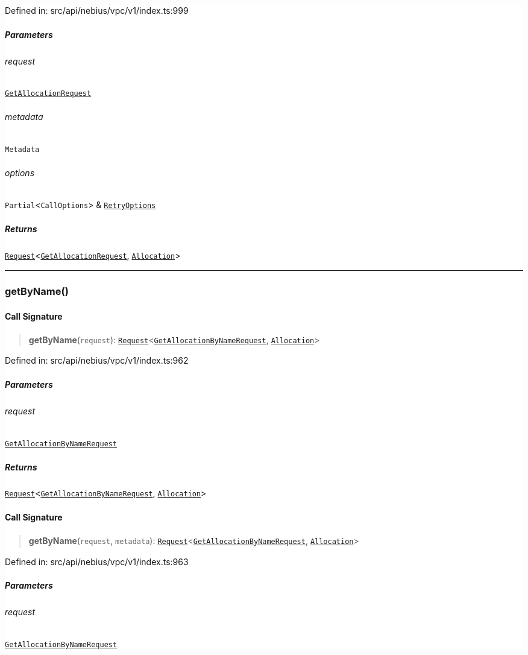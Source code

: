 Defined in: src/api/nebius/vpc/v1/index.ts:999

##### Parameters

###### request

[`GetAllocationRequest`](../interfaces/GetAllocationRequest.md)

###### metadata

`Metadata`

###### options

`Partial`\<`CallOptions`\> & [`RetryOptions`](../../../../../runtime/request/interfaces/RetryOptions.md)

##### Returns

[`Request`](../../../../../runtime/request/classes/Request.md)\<[`GetAllocationRequest`](../interfaces/GetAllocationRequest.md), [`Allocation`](../interfaces/Allocation.md)\>

---

### getByName()

#### Call Signature

> **getByName**(`request`): [`Request`](../../../../../runtime/request/classes/Request.md)\<[`GetAllocationByNameRequest`](../interfaces/GetAllocationByNameRequest.md), [`Allocation`](../interfaces/Allocation.md)\>

Defined in: src/api/nebius/vpc/v1/index.ts:962

##### Parameters

###### request

[`GetAllocationByNameRequest`](../interfaces/GetAllocationByNameRequest.md)

##### Returns

[`Request`](../../../../../runtime/request/classes/Request.md)\<[`GetAllocationByNameRequest`](../interfaces/GetAllocationByNameRequest.md), [`Allocation`](../interfaces/Allocation.md)\>

#### Call Signature

> **getByName**(`request`, `metadata`): [`Request`](../../../../../runtime/request/classes/Request.md)\<[`GetAllocationByNameRequest`](../interfaces/GetAllocationByNameRequest.md), [`Allocation`](../interfaces/Allocation.md)\>

Defined in: src/api/nebius/vpc/v1/index.ts:963

##### Parameters

###### request

[`GetAllocationByNameRequest`](../interfaces/GetAllocationByNameRequest.md)
